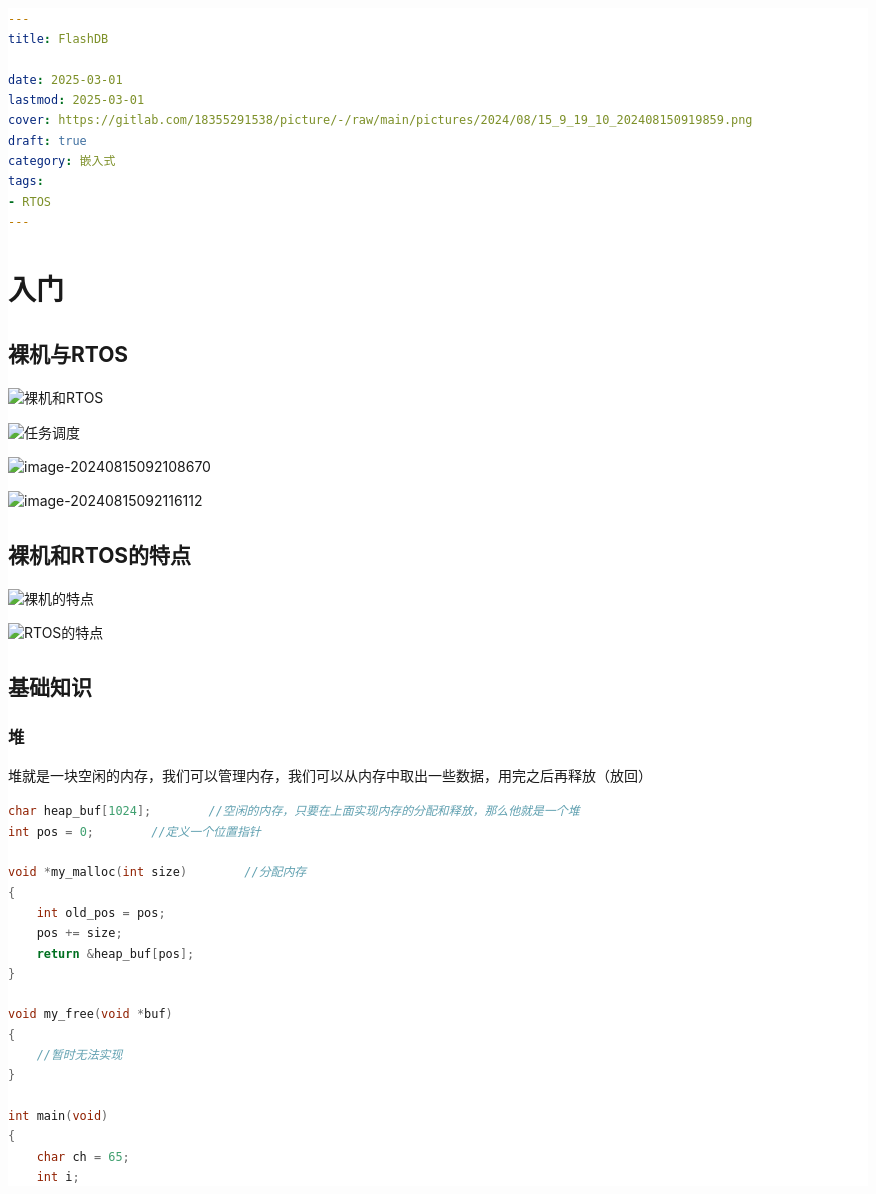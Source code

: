 ```yaml
---
title: FlashDB

date: 2025-03-01
lastmod: 2025-03-01
cover: https://gitlab.com/18355291538/picture/-/raw/main/pictures/2024/08/15_9_19_10_202408150919859.png
draft: true
category: 嵌入式
tags:
- RTOS
---
```




# 入门

## 裸机与RTOS

![裸机和RTOS](https://gitlab.com/18355291538/picture/-/raw/main/pictures/2024/08/15_9_19_10_202408150919859.png)

![任务调度](https://gitlab.com/18355291538/picture/-/raw/main/pictures/2024/08/15_9_20_31_202408150920114.png)

![image-20240815092108670](https://gitlab.com/18355291538/picture/-/raw/main/pictures/2024/08/15_9_21_8_202408150921723.png)

![image-20240815092116112](https://gitlab.com/18355291538/picture/-/raw/main/pictures/2024/08/15_9_21_16_202408150921159.png)

##  裸机和RTOS的特点

![裸机的特点](https://gitlab.com/18355291538/picture/-/raw/main/pictures/2024/08/15_9_21_41_202408150921614.png)

![RTOS的特点](https://gitlab.com/18355291538/picture/-/raw/main/pictures/2024/08/15_9_21_55_202408150921924.png)

##  基础知识

### 堆

堆就是一块空闲的内存，我们可以管理内存，我们可以从内存中取出一些数据，用完之后再释放（放回）

```c
char heap_buf[1024];        //空闲的内存，只要在上面实现内存的分配和释放，那么他就是一个堆
int pos = 0;        //定义一个位置指针

void *my_malloc(int size)        //分配内存
{
    int old_pos = pos;
    pos += size;
    return &heap_buf[pos];
}

void my_free(void *buf)
{
    //暂时无法实现
}

int main(void)
{
    char ch = 65;
    int i;
```